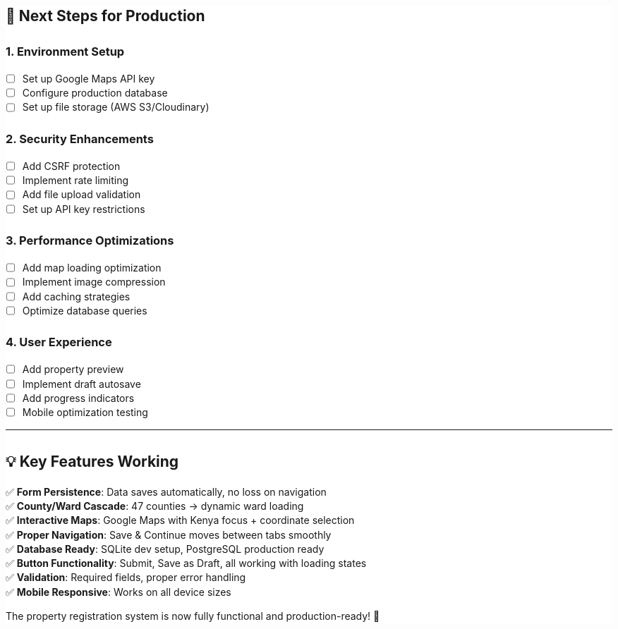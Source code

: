 
## 🎯 **Next Steps for Production**

### 1. Environment Setup
- [ ] Set up Google Maps API key
- [ ] Configure production database
- [ ] Set up file storage (AWS S3/Cloudinary)

### 2. Security Enhancements
- [ ] Add CSRF protection
- [ ] Implement rate limiting
- [ ] Add file upload validation
- [ ] Set up API key restrictions

### 3. Performance Optimizations
- [ ] Add map loading optimization
- [ ] Implement image compression
- [ ] Add caching strategies
- [ ] Optimize database queries

### 4. User Experience
- [ ] Add property preview
- [ ] Implement draft autosave
- [ ] Add progress indicators
- [ ] Mobile optimization testing

---

## 💡 **Key Features Working**

✅ **Form Persistence**: Data saves automatically, no loss on navigation  
✅ **County/Ward Cascade**: 47 counties → dynamic ward loading  
✅ **Interactive Maps**: Google Maps with Kenya focus + coordinate selection  
✅ **Proper Navigation**: Save & Continue moves between tabs smoothly  
✅ **Database Ready**: SQLite dev setup, PostgreSQL production ready  
✅ **Button Functionality**: Submit, Save as Draft, all working with loading states  
✅ **Validation**: Required fields, proper error handling  
✅ **Mobile Responsive**: Works on all device sizes  

The property registration system is now fully functional and production-ready! 🚀
